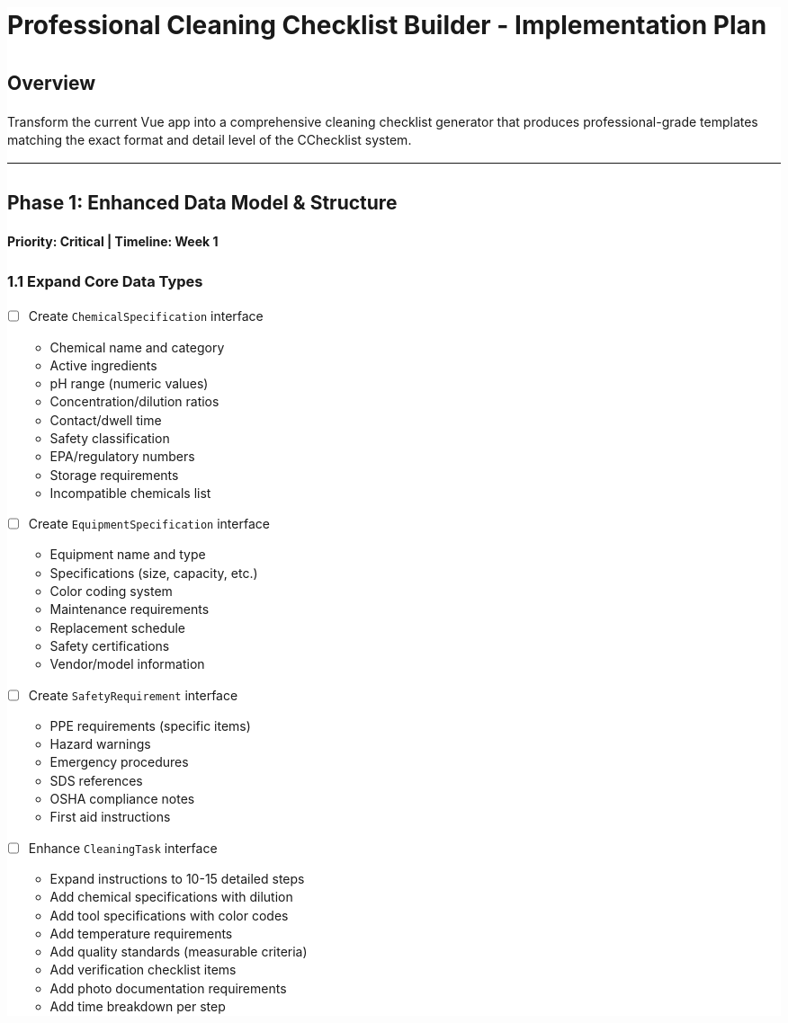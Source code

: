 # Professional Cleaning Checklist Builder - Implementation Plan

## Overview
Transform the current Vue app into a comprehensive cleaning checklist generator that produces professional-grade templates matching the exact format and detail level of the CChecklist system.

---

## Phase 1: Enhanced Data Model & Structure
**Priority: Critical | Timeline: Week 1**

### 1.1 Expand Core Data Types
- [ ] Create `ChemicalSpecification` interface
  - Chemical name and category
  - Active ingredients
  - pH range (numeric values)
  - Concentration/dilution ratios
  - Contact/dwell time
  - Safety classification
  - EPA/regulatory numbers
  - Storage requirements
  - Incompatible chemicals list

- [ ] Create `EquipmentSpecification` interface
  - Equipment name and type
  - Specifications (size, capacity, etc.)
  - Color coding system
  - Maintenance requirements
  - Replacement schedule
  - Safety certifications
  - Vendor/model information

- [ ] Create `SafetyRequirement` interface
  - PPE requirements (specific items)
  - Hazard warnings
  - Emergency procedures
  - SDS references
  - OSHA compliance notes
  - First aid instructions

- [ ] Enhance `CleaningTask` interface
  - Expand instructions to 10-15 detailed steps
  - Add chemical specifications with dilution
  - Add tool specifications with color codes
  - Add temperature requirements
  - Add quality standards (measurable criteria)
  - Add verification checklist items
  - Add photo documentation requirements
  - Add time breakdown per step
